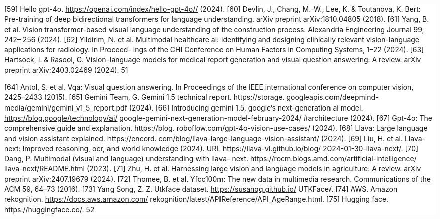 [59] Hello gpt-4o. https://openai.com/index/hello-gpt-4o// (2024).
[60] Devlin, J., Chang, M.-W., Lee, K. & Toutanova, K. Bert: Pre-training
     of deep bidirectional transformers for language understanding. arXiv
     preprint arXiv:1810.04805 (2018).
[61] Yang, B. et al. Vision transformer-based visual language understanding
     of the construction process. Alexandria Engineering Journal 99, 242–
     256 (2024).
[62] Yildirim, N. et al. Multimodal healthcare ai: identifying and designing
     clinically relevant vision-language applications for radiology. In Proceed-
     ings of the CHI Conference on Human Factors in Computing Systems,
     1–22 (2024).
[63] Hartsock, I. & Rasool, G. Vision-language models for medical report
     generation and visual question answering: A review. arXiv preprint
     arXiv:2403.02469 (2024).
                                      51



[64] Antol, S. et al. Vqa: Visual question answering. In Proceedings of the
     IEEE international conference on computer vision, 2425–2433 (2015).
[65] Gemini Team, G. Gemini 1.5 technical report. https://storage.
     googleapis.com/deepmind-media/gemini/gemini_v1_5_report.pdf
     (2024).
[66] Introducing    gemini    1.5,     google’s    next-generation
     ai     model.            https://blog.google/technology/ai/
     google-gemini-next-generation-model-february-2024/
     #architecture (2024).
[67] Gpt-4o: The comprehensive guide and explanation. https://blog.
     roboflow.com/gpt-4o-vision-use-cases/ (2024).
[68] Llava: Large language and vision assistant explained. https://encord.
     com/blog/llava-large-language-vision-assistant/ (2024).
[69] Liu, H. et al.      Llava-next: Improved reasoning, ocr, and
     world knowledge (2024). URL https://llava-vl.github.io/blog/
     2024-01-30-llava-next/.
[70] Dang, P. Multimodal (visual and language) understanding with llava-
     next.    https://rocm.blogs.amd.com/artificial-intelligence/
     llava-next/README.html (2023).
[71] Zhu, H. et al. Harnessing large vision and language models in agriculture:
     A review. arXiv preprint arXiv:2407.19679 (2024).
[72] Thomee, B. et al. Yfcc100m: The new data in multimedia research.
     Communications of the ACM 59, 64–73 (2016).
[73] Yang Song, Z. Z.     Utkface dataset.    https://susanqq.github.io/
     UTKFace/.
[74] AWS.     Amazon rekognition.   https://docs.aws.amazon.com/
     rekognition/latest/APIReference/API_AgeRange.html.
[75] Hugging face. https://huggingface.co/.
                                      52

